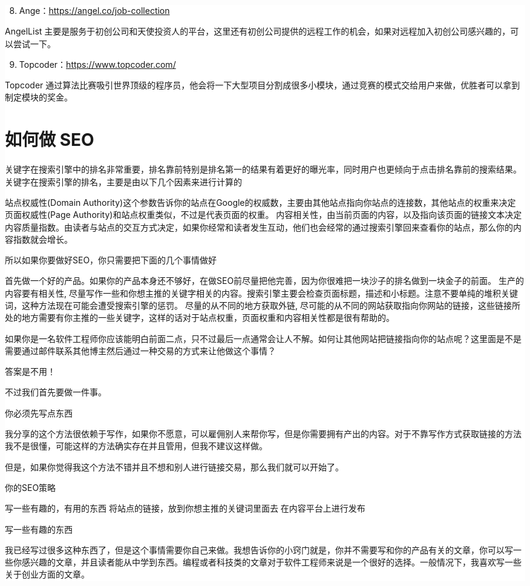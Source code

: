 

8. Ange：https://angel.co/job-collection

AngelList 主要是服务于初创公司和天使投资人的平台，这里还有初创公司提供的远程工作的机会，如果对远程加入初创公司感兴趣的，可以尝试一下。



9. Topcoder：https://www.topcoder.com/

Topcoder 通过算法比赛吸引世界顶级的程序员，他会将一下大型项目分割成很多小模块，通过竞赛的模式交给用户来做，优胜者可以拿到制定模块的奖金。


# 如何做 SEO

关键字在搜索引擎中的排名非常重要，排名靠前特别是排名第一的结果有着更好的曝光率，同时用户也更倾向于点击排名靠前的搜索结果。关键字在搜索引擎的排名，主要是由以下几个因素来进行计算的



站点权威性(Domain Authority)这个参数告诉你的站点在Google的权威数，主要由其他站点指向你站点的连接数，其他站点的权重来决定
页面权威性(Page Authority)和站点权重类似，不过是代表页面的权重。
内容相关性，由当前页面的内容，以及指向该页面的链接文本决定
内容质量指数。由读者与站点的交互方式决定，如果你经常和读者发生互动，他们也会经常的通过搜索引擎回来查看你的站点，那么你的内容指数就会增长。

所以如果你要做好SEO，你只需要把下面的几个事情做好



首先做一个好的产品。如果你的产品本身还不够好，在做SEO前尽量把他完善，因为你很难把一块沙子的排名做到一块金子的前面。
生产的内容要有相关性, 尽量写作一些和你想主推的关键字相关的内容。搜索引擎主要会检查页面标题，描述和小标题。注意不要单纯的堆积关键词，这种方法现在可能会遭受搜索引擎的惩罚。
尽量的从不同的地方获取外链, 尽可能的从不同的网站获取指向你网站的链接，这些链接所处的地方需要有你主推的一些关键字，这样的话对于站点权重，页面权重和内容相关性都是很有帮助的。

如果你是一名软件工程师你应该能明白前面二点，只不过最后一点通常会让人不解。如何让其他网站把链接指向你的站点呢？这里面是不是需要通过邮件联系其他博主然后通过一种交易的方式来让他做这个事情？

答案是不用！

不过我们首先要做一件事。





你必须先写点东西


我分享的这个方法很依赖于写作，如果你不愿意，可以雇佣别人来帮你写，但是你需要拥有产出的内容。对于不靠写作方式获取链接的方法我不是很懂，可能这样的方法确实存在并且管用，但我不建议这样做。



但是，如果你觉得我这个方法不错并且不想和别人进行链接交易，那么我们就可以开始了。



你的SEO策略


写一些有趣的，有用的东西
将站点的链接，放到你想主推的关键词里面去
在内容平台上进行发布

写一些有趣的东西


我已经写过很多这种东西了，但是这个事情需要你自己来做。我想告诉你的小窍门就是，你并不需要写和你的产品有关的文章，你可以写一些你感兴趣的文章，并且读者能从中学到东西。编程或者科技类的文章对于软件工程师来说是一个很好的选择。一般情况下，我喜欢写一些关于创业方面的文章。

